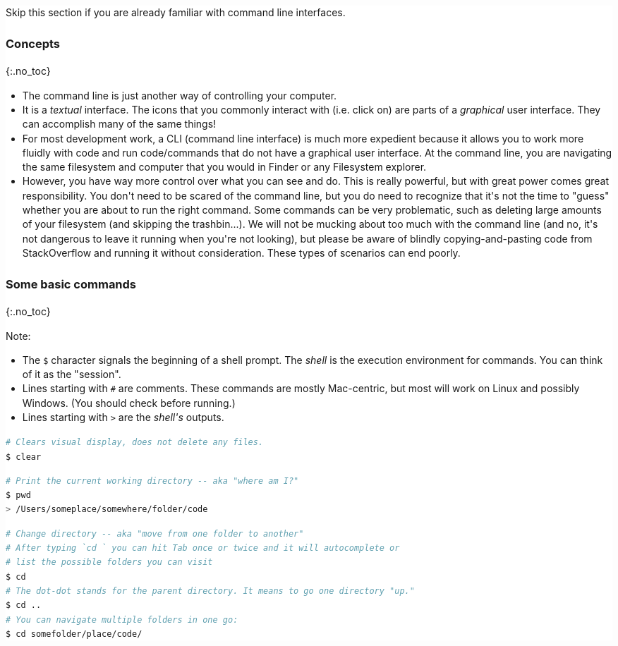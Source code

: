 Skip this section if you are already familiar with command line interfaces.

### Concepts
{:.no_toc}

* The command line is just another way of controlling your computer.
* It is a _textual_ interface. The icons that you commonly interact with (i.e. click on) are parts of a _graphical_ user interface. They can accomplish many of the same things!
* For most development work, a CLI (command line interface) is much more expedient because it allows you to work more fluidly with code and run code/commands that do not have a graphical user interface. At the command line, you are navigating the same filesystem and computer that you would in Finder or any Filesystem explorer.
* However, you have way more control over what you can see and do. This is really powerful, but with great power comes great responsibility. You don't need to be scared of the command line, but you do need to recognize that it's not the time to "guess" whether you are about to run the right command. Some commands can be very problematic, such as deleting large amounts of your filesystem (and skipping the trashbin...). We will not be mucking about too much with the command line (and no, it's not dangerous to leave it running when you're not looking), but please be aware of blindly copying-and-pasting code from StackOverflow and running it without consideration. These types of scenarios can end poorly.

### Some basic commands
{:.no_toc}

Note:
* The `$` character signals the beginning of a shell prompt. The _shell_ is the execution environment for commands. You can think of it as the "session".
* Lines starting with `#` are comments. These commands are mostly Mac-centric, but most will work on Linux and possibly Windows. (You should check before running.)
* Lines starting with `>` are the _shell's_ outputs.



```bash
# Clears visual display, does not delete any files.
$ clear
```

```bash
# Print the current working directory -- aka "where am I?"
$ pwd
> /Users/someplace/somewhere/folder/code
```

```bash
# Change directory -- aka "move from one folder to another"
# After typing `cd ` you can hit Tab once or twice and it will autocomplete or
# list the possible folders you can visit
$ cd   
# The dot-dot stands for the parent directory. It means to go one directory "up."
$ cd ..
# You can navigate multiple folders in one go:
$ cd somefolder/place/code/ 	
```
